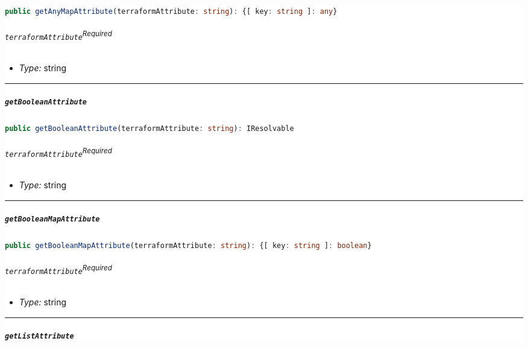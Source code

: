 ```typescript
public getAnyMapAttribute(terraformAttribute: string): {[ key: string ]: any}
```

###### `terraformAttribute`<sup>Required</sup> <a name="terraformAttribute" id="rhizo-co-terraform-provider-oci.dataOciMonitoringMetricData.DataOciMonitoringMetricDataMetricDataAggregatedDatapointsOutputReference.getAnyMapAttribute.parameter.terraformAttribute"></a>

- *Type:* string

---

##### `getBooleanAttribute` <a name="getBooleanAttribute" id="rhizo-co-terraform-provider-oci.dataOciMonitoringMetricData.DataOciMonitoringMetricDataMetricDataAggregatedDatapointsOutputReference.getBooleanAttribute"></a>

```typescript
public getBooleanAttribute(terraformAttribute: string): IResolvable
```

###### `terraformAttribute`<sup>Required</sup> <a name="terraformAttribute" id="rhizo-co-terraform-provider-oci.dataOciMonitoringMetricData.DataOciMonitoringMetricDataMetricDataAggregatedDatapointsOutputReference.getBooleanAttribute.parameter.terraformAttribute"></a>

- *Type:* string

---

##### `getBooleanMapAttribute` <a name="getBooleanMapAttribute" id="rhizo-co-terraform-provider-oci.dataOciMonitoringMetricData.DataOciMonitoringMetricDataMetricDataAggregatedDatapointsOutputReference.getBooleanMapAttribute"></a>

```typescript
public getBooleanMapAttribute(terraformAttribute: string): {[ key: string ]: boolean}
```

###### `terraformAttribute`<sup>Required</sup> <a name="terraformAttribute" id="rhizo-co-terraform-provider-oci.dataOciMonitoringMetricData.DataOciMonitoringMetricDataMetricDataAggregatedDatapointsOutputReference.getBooleanMapAttribute.parameter.terraformAttribute"></a>

- *Type:* string

---

##### `getListAttribute` <a name="getListAttribute" id="rhizo-co-terraform-provider-oci.dataOciMonitoringMetricData.DataOciMonitoringMetricDataMetricDataAggregatedDatapointsOutputReference.getListAttribute"></a>
